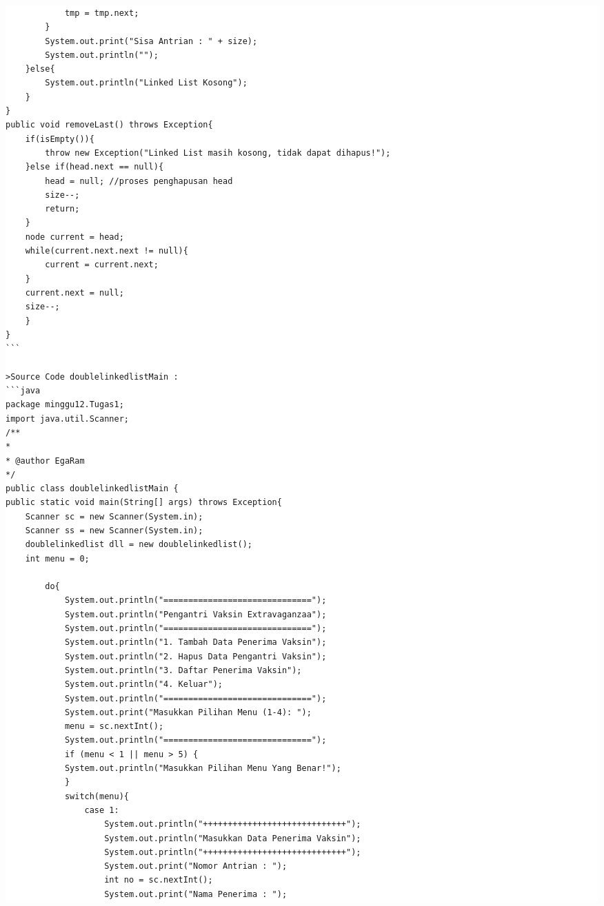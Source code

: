                 tmp = tmp.next;
            }
            System.out.print("Sisa Antrian : " + size);
            System.out.println("");
        }else{
            System.out.println("Linked List Kosong");
        }
    }
    public void removeLast() throws Exception{
        if(isEmpty()){
            throw new Exception("Linked List masih kosong, tidak dapat dihapus!");
        }else if(head.next == null){
            head = null; //proses penghapusan head
            size--;
            return;
        }
        node current = head;
        while(current.next.next != null){
            current = current.next;
        }
        current.next = null;
        size--;
        }
    }
    ```

    >Source Code doublelinkedlistMain :
    ```java
    package minggu12.Tugas1;
    import java.util.Scanner;
    /**
    *
    * @author EgaRam
    */
    public class doublelinkedlistMain {
    public static void main(String[] args) throws Exception{
        Scanner sc = new Scanner(System.in);
        Scanner ss = new Scanner(System.in);
        doublelinkedlist dll = new doublelinkedlist();
        int menu = 0;
        
            do{
                System.out.println("==============================");
                System.out.println("Pengantri Vaksin Extravaganzaa");
                System.out.println("==============================");
                System.out.println("1. Tambah Data Penerima Vaksin");
                System.out.println("2. Hapus Data Pengantri Vaksin");
                System.out.println("3. Daftar Penerima Vaksin");
                System.out.println("4. Keluar");
                System.out.println("==============================");
                System.out.print("Masukkan Pilihan Menu (1-4): ");
                menu = sc.nextInt();
                System.out.println("==============================");
                if (menu < 1 || menu > 5) {
                System.out.println("Masukkan Pilihan Menu Yang Benar!");
                }
                switch(menu){
                    case 1:
                        System.out.println("+++++++++++++++++++++++++++++");
                        System.out.println("Masukkan Data Penerima Vaksin");
                        System.out.println("+++++++++++++++++++++++++++++");
                        System.out.print("Nomor Antrian : ");
                        int no = sc.nextInt();
                        System.out.print("Nama Penerima : ");